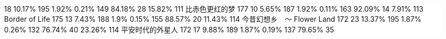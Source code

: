 <td>18</td>
<td>10.17%</td>
<td>195</td>
<td>1.92%</td>
<td>0.21%</td>
<td>149</td>
<td>84.18%</td>
<td>28</td>
<td>15.82%
</td></tr>
<tr>
<td>111</td>
<td>比赤色更红的梦</td>
<td>177</td>
<td>10</td>
<td>5.65%</td>
<td>187</td>
<td>1.92%</td>
<td>0.11%</td>
<td>163</td>
<td>92.09%</td>
<td>14</td>
<td>7.91%
</td></tr>
<tr>
<td>113</td>
<td>Border of Life</td>
<td>175</td>
<td>13</td>
<td>7.43%</td>
<td>188</td>
<td>1.9%</td>
<td>0.15%</td>
<td>155</td>
<td>88.57%</td>
<td>20</td>
<td>11.43%
</td></tr>
<tr>
<td>114</td>
<td>今昔幻想乡　～ Flower Land</td>
<td>172</td>
<td>23</td>
<td>13.37%</td>
<td>195</td>
<td>1.87%</td>
<td>0.26%</td>
<td>132</td>
<td>76.74%</td>
<td>40</td>
<td>23.26%
</td></tr>
<tr>
<td>114</td>
<td>平安时代的外星人</td>
<td>172</td>
<td>17</td>
<td>9.88%</td>
<td>189</td>
<td>1.87%</td>
<td>0.19%</td>
<td>137</td>
<td>79.65%</td>
<td>35</td>